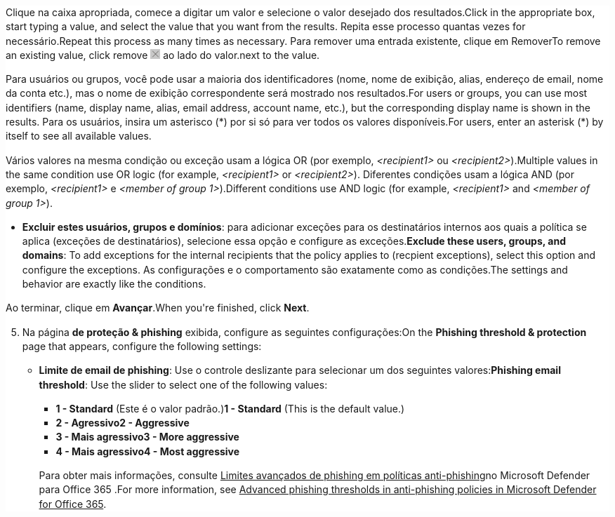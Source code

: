    <span data-ttu-id="ff4e9-158">Clique na caixa apropriada, comece a digitar um valor e selecione o valor desejado dos resultados.</span><span class="sxs-lookup"><span data-stu-id="ff4e9-158">Click in the appropriate box, start typing a value, and select the value that you want from the results.</span></span> <span data-ttu-id="ff4e9-159">Repita esse processo quantas vezes for necessário.</span><span class="sxs-lookup"><span data-stu-id="ff4e9-159">Repeat this process as many times as necessary.</span></span> <span data-ttu-id="ff4e9-160">Para remover uma entrada existente, clique em Remover</span><span class="sxs-lookup"><span data-stu-id="ff4e9-160">To remove an existing value, click remove</span></span> ![Ícone Remover](../../media/m365-cc-sc-remove-selection-icon.png) <span data-ttu-id="ff4e9-162">ao lado do valor.</span><span class="sxs-lookup"><span data-stu-id="ff4e9-162">next to the value.</span></span>

   <span data-ttu-id="ff4e9-163">Para usuários ou grupos, você pode usar a maioria dos identificadores (nome, nome de exibição, alias, endereço de email, nome da conta etc.), mas o nome de exibição correspondente será mostrado nos resultados.</span><span class="sxs-lookup"><span data-stu-id="ff4e9-163">For users or groups, you can use most identifiers (name, display name, alias, email address, account name, etc.), but the corresponding display name is shown in the results.</span></span> <span data-ttu-id="ff4e9-164">Para os usuários, insira um asterisco (\*) por si só para ver todos os valores disponíveis.</span><span class="sxs-lookup"><span data-stu-id="ff4e9-164">For users, enter an asterisk (\*) by itself to see all available values.</span></span>

   <span data-ttu-id="ff4e9-165">Vários valores na mesma condição ou exceção usam a lógica OR (por exemplo, _\<recipient1\>_ ou _\<recipient2\>_).</span><span class="sxs-lookup"><span data-stu-id="ff4e9-165">Multiple values in the same condition use OR logic (for example, _\<recipient1\>_ or _\<recipient2\>_).</span></span> <span data-ttu-id="ff4e9-166">Diferentes condições usam a lógica AND (por exemplo, _\<recipient1\>_ e _\<member of group 1\>_).</span><span class="sxs-lookup"><span data-stu-id="ff4e9-166">Different conditions use AND logic (for example, _\<recipient1\>_ and _\<member of group 1\>_).</span></span>

   - <span data-ttu-id="ff4e9-167">**Excluir estes usuários, grupos e domínios**: para adicionar exceções para os destinatários internos aos quais a política se aplica (exceções de destinatários), selecione essa opção e configure as exceções.</span><span class="sxs-lookup"><span data-stu-id="ff4e9-167">**Exclude these users, groups, and domains**: To add exceptions for the internal recipients that the policy applies to (recpient exceptions), select this option and configure the exceptions.</span></span> <span data-ttu-id="ff4e9-168">As configurações e o comportamento são exatamente como as condições.</span><span class="sxs-lookup"><span data-stu-id="ff4e9-168">The settings and behavior are exactly like the conditions.</span></span>

   <span data-ttu-id="ff4e9-169">Ao terminar, clique em **Avançar**.</span><span class="sxs-lookup"><span data-stu-id="ff4e9-169">When you're finished, click **Next**.</span></span>

5. <span data-ttu-id="ff4e9-170">Na página **de proteção & phishing** exibida, configure as seguintes configurações:</span><span class="sxs-lookup"><span data-stu-id="ff4e9-170">On the **Phishing threshold & protection** page that appears, configure the following settings:</span></span>

   - <span data-ttu-id="ff4e9-171">**Limite de email de phishing**: Use o controle deslizante para selecionar um dos seguintes valores:</span><span class="sxs-lookup"><span data-stu-id="ff4e9-171">**Phishing email threshold**: Use the slider to select one of the following values:</span></span>
     - <span data-ttu-id="ff4e9-172">**1 - Standard** (Este é o valor padrão.)</span><span class="sxs-lookup"><span data-stu-id="ff4e9-172">**1 - Standard** (This is the default value.)</span></span>
     - <span data-ttu-id="ff4e9-173">**2 - Agressivo**</span><span class="sxs-lookup"><span data-stu-id="ff4e9-173">**2 - Aggressive**</span></span>
     - <span data-ttu-id="ff4e9-174">**3 - Mais agressivo**</span><span class="sxs-lookup"><span data-stu-id="ff4e9-174">**3 - More aggressive**</span></span>
     - <span data-ttu-id="ff4e9-175">**4 - Mais agressivo**</span><span class="sxs-lookup"><span data-stu-id="ff4e9-175">**4 - Most aggressive**</span></span>

     <span data-ttu-id="ff4e9-176">Para obter mais informações, consulte [Limites avançados de phishing em políticas anti-phishing](set-up-anti-phishing-policies.md#advanced-phishing-thresholds-in-anti-phishing-policies-in-microsoft-defender-for-office-365)no Microsoft Defender para Office 365 .</span><span class="sxs-lookup"><span data-stu-id="ff4e9-176">For more information, see [Advanced phishing thresholds in anti-phishing policies in Microsoft Defender for Office 365](set-up-anti-phishing-policies.md#advanced-phishing-thresholds-in-anti-phishing-policies-in-microsoft-defender-for-office-365).</span></span>
